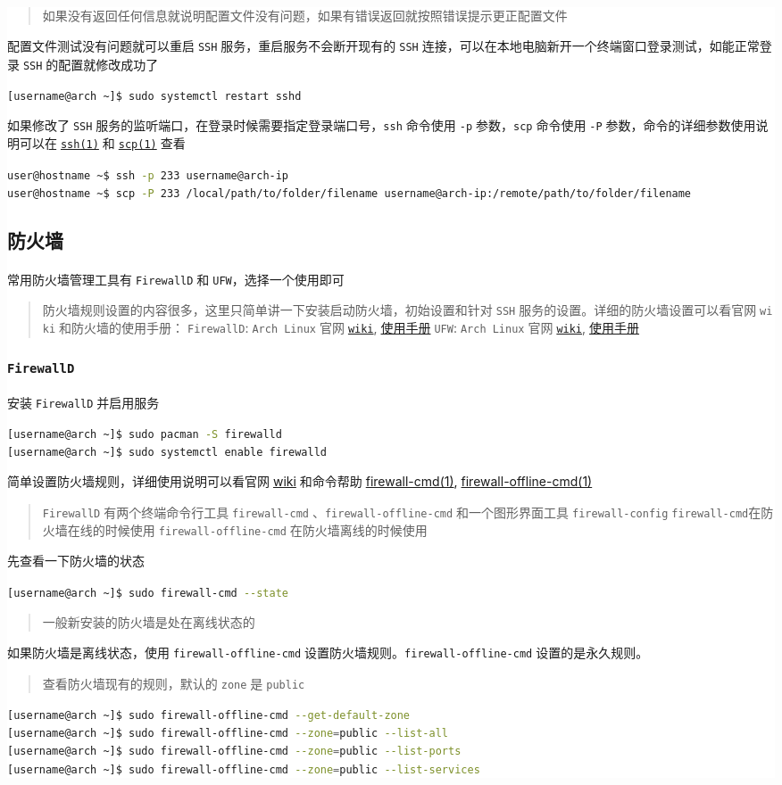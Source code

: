 > 如果没有返回任何信息就说明配置文件没有问题，如果有错误返回就按照错误提示更正配置文件

配置文件测试没有问题就可以重启 `SSH` 服务，重启服务不会断开现有的 `SSH` 连接，可以在本地电脑新开一个终端窗口登录测试，如能正常登录 `SSH` 的配置就修改成功了

```bash
[username@arch ~]$ sudo systemctl restart sshd
```

如果修改了 `SSH` 服务的监听端口，在登录时候需要指定登录端口号，`ssh` 命令使用 `-p` 参数，`scp` 命令使用 `-P` 参数，命令的详细参数使用说明可以在 [`ssh(1)`](https://jlk.fjfi.cvut.cz/arch/manpages/man/community/man-pages-zh_cn/ssh.1.zh_CN) 和 [`scp(1)`](https://jlk.fjfi.cvut.cz/arch/manpages/man/community/man-pages-zh_cn/scp.1.zh_CN) 查看

```bash
user@hostname ~$ ssh -p 233 username@arch-ip
user@hostname ~$ scp -P 233 /local/path/to/folder/filename username@arch-ip:/remote/path/to/folder/filename
```

## 防火墙

常用防火墙管理工具有 `FirewallD` 和 `UFW`，选择一个使用即可

> 防火墙规则设置的内容很多，这里只简单讲一下安装启动防火墙，初始设置和针对 `SSH` 服务的设置。详细的防火墙设置可以看官网 `wiki` 和防火墙的使用手册：
> `FirewallD`: `Arch Linux` 官网 [`wiki`](https://wiki.archlinux.org/index.php/Firewalld), [使用手册](https://firewalld.org/documentation/)
> `UFW`: `Arch Linux` 官网 [`wiki`](https://wiki.archlinux.org/index.php/Uncomplicated_Firewall), [使用手册](https://help.ubuntu.com/community/UFW)

### `FirewallD`

安装 `FirewallD` 并启用服务

```bash
[username@arch ~]$ sudo pacman -S firewalld
[username@arch ~]$ sudo systemctl enable firewalld
```

简单设置防火墙规则，详细使用说明可以看官网 [wiki](https://wiki.archlinux.org/index.php/Firewalld) 和命令帮助 [firewall-cmd(1)](https://jlk.fjfi.cvut.cz/arch/manpages/man/community/firewalld/firewall-cmd.1.en), [firewall-offline-cmd(1)](https://jlk.fjfi.cvut.cz/arch/manpages/man/community/firewalld/firewall-offline-cmd.1.en)

> `FirewallD` 有两个终端命令行工具 `firewall-cmd` 、`firewall-offline-cmd` 和一个图形界面工具 `firewall-config`
> `firewall-cmd`在防火墙在线的时候使用
> `firewall-offline-cmd` 在防火墙离线的时候使用

先查看一下防火墙的状态

```bash
[username@arch ~]$ sudo firewall-cmd --state
```

> 一般新安装的防火墙是处在离线状态的

如果防火墙是离线状态，使用 `firewall-offline-cmd` 设置防火墙规则。`firewall-offline-cmd` 设置的是永久规则。

> 查看防火墙现有的规则，默认的 `zone` 是 `public`

```bash
[username@arch ~]$ sudo firewall-offline-cmd --get-default-zone
[username@arch ~]$ sudo firewall-offline-cmd --zone=public --list-all
[username@arch ~]$ sudo firewall-offline-cmd --zone=public --list-ports
[username@arch ~]$ sudo firewall-offline-cmd --zone=public --list-services
```
